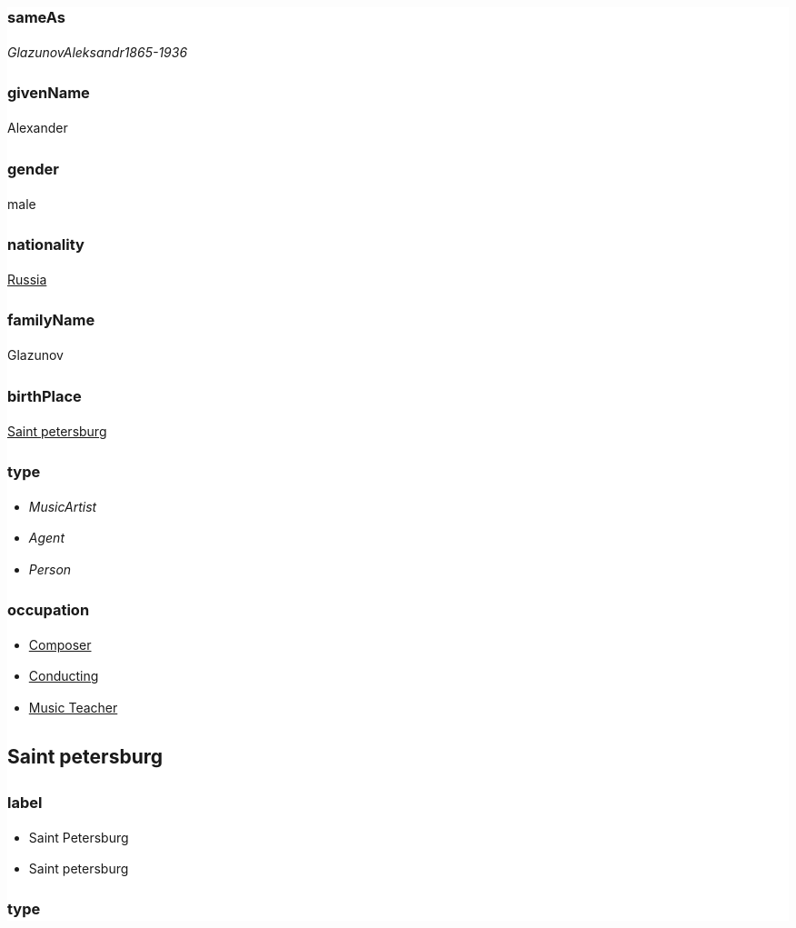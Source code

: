 ### sameAs


*GlazunovAleksandr1865-1936*

### givenName


Alexander

### gender


male

### nationality


[Russia](#Russia)

### familyName


Glazunov

### birthPlace


[Saint petersburg](#Saint-petersburg)

### type

 - *MusicArtist*

 - *Agent*

 - *Person*

### occupation

 - [Composer](#Composer)

 - [Conducting](#Conducting)

 - [Music Teacher](#Music-Teacher)

## Saint petersburg

### label

 - Saint Petersburg

 - Saint petersburg

### type

